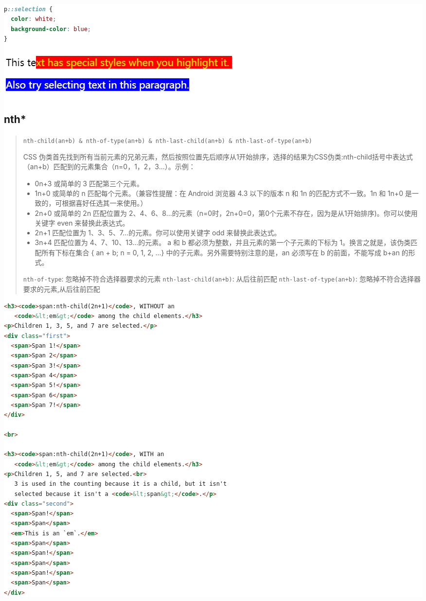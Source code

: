 ```css
p::selection {
  color: white;
  background-color: blue;
}
```

![](/__assets__/img/2022-01-10-16-09-16.png)

## nth*

> `nth-child(an+b) & nth-of-type(an+b) & nth-last-child(an+b) & nth-last-of-type(an+b)`
>
> CSS 伪类首先找到所有当前元素的兄弟元素，然后按照位置先后顺序从1开始排序，选择的结果为CSS伪类:nth-child括号中表达式（an+b）匹配到的元素集合（n=0，1，2，3...）。示例：
>
> - 0n+3 或简单的 3 匹配第三个元素。
> - 1n+0 或简单的 n 匹配每个元素。（兼容性提醒：在 Android 浏览器 4.3 以下的版本 n 和 1n 的匹配方式不一致。1n 和 1n+0 是一致的，可根据喜好任选其一来使用。）
> - 2n+0 或简单的 2n 匹配位置为 2、4、6、8...的元素（n=0时，2n+0=0，第0个元素不存在，因为是从1开始排序)。你可以使用关键字 even 来替换此表达式。
> - 2n+1 匹配位置为 1、3、5、7...的元素。你可以使用关键字 odd 来替换此表达式。
> - 3n+4 匹配位置为 4、7、10、13...的元素。
> a 和 b 都必须为整数，并且元素的第一个子元素的下标为 1。换言之就是，该伪类匹配所有下标在集合 { an + b; n = 0, 1, 2, ...} 中的子元素。另外需要特别注意的是，an 必须写在 b 的前面，不能写成 b+an 的形式。
>
> `nth-of-type`: 忽略掉不符合选择器要求的元素
> `nth-last-child(an+b)`: 从后往前匹配
> `nth-last-of-type(an+b)`:  忽略掉不符合选择器要求的元素,从后往前匹配

```html
<h3><code>span:nth-child(2n+1)</code>, WITHOUT an
   <code>&lt;em&gt;</code> among the child elements.</h3>
<p>Children 1, 3, 5, and 7 are selected.</p>
<div class="first">
  <span>Span 1!</span>
  <span>Span 2</span>
  <span>Span 3!</span>
  <span>Span 4</span>
  <span>Span 5!</span>
  <span>Span 6</span>
  <span>Span 7!</span>
</div>

<br>

<h3><code>span:nth-child(2n+1)</code>, WITH an
   <code>&lt;em&gt;</code> among the child elements.</h3>
<p>Children 1, 5, and 7 are selected.<br>
   3 is used in the counting because it is a child, but it isn't
   selected because it isn't a <code>&lt;span&gt;</code>.</p>
<div class="second">
  <span>Span!</span>
  <span>Span</span>
  <em>This is an `em`.</em>
  <span>Span</span>
  <span>Span!</span>
  <span>Span</span>
  <span>Span!</span>
  <span>Span</span>
</div>
```
